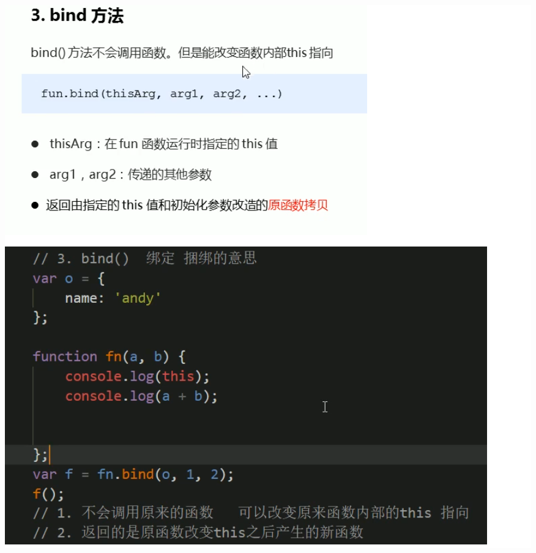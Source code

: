 ![63628786427](面对对象(es6).assets/1636287864276.png)

![63628789412](面对对象(es6).assets/1636287894122.png)
